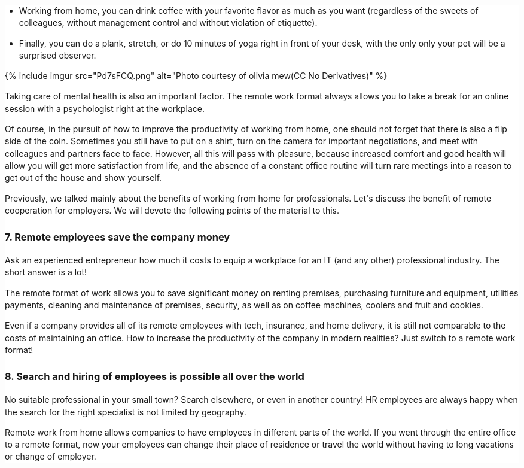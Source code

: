 - Working from home, you can drink coffee with your favorite flavor as much as you want (regardless of the sweets of colleagues, without
  management control and without violation of etiquette).

- Finally, you can do a plank, stretch, or do 10 minutes of yoga right in front of your desk, with the only
  only your pet will be a surprised observer.

{% include imgur src="Pd7sFCQ.png" alt="Photo courtesy of olivia mew(CC No Derivatives)" %}

Taking care of mental health is also an important factor. The remote work format always allows you to take a break for an 
online session with a psychologist right at the workplace.

Of course, in the pursuit of how to improve the productivity of working from home, one should not forget that there is also 
a flip side of the coin. Sometimes you still have to put on a shirt, turn on the camera for important negotiations, and 
meet with colleagues and partners face to face. However, all this will pass with pleasure, because increased comfort and 
good health will allow you will get more satisfaction from life, and the absence of a constant office routine will turn 
rare meetings into a reason to get out of the house and show yourself.

Previously, we talked mainly about the benefits of working from home for professionals. Let's discuss the benefit of remote 
cooperation for employers. We will devote the following points of the material to this.

### 7. Remote employees save the company money

Ask an experienced entrepreneur how much it costs to equip a workplace for an IT (and any other) professional industry. 
The short answer is a lot!

The remote format of work allows you to save significant money on renting premises, purchasing furniture and equipment, 
utilities payments, cleaning and maintenance of premises, security, as well as on coffee machines, coolers and fruit and 
cookies.

Even if a company provides all of its remote employees with tech, insurance, and home delivery, it is still not comparable 
to the costs of maintaining an office. How to increase the productivity of the company in modern realities?
Just switch to a remote work format!

### 8. Search and hiring of employees is possible all over the world

No suitable professional in your small town? Search elsewhere, or even in another country! HR employees are always happy 
when the search for the right specialist is not limited by geography.

Remote work from home allows companies to have employees in different parts of the world. If you went through the entire 
office to a remote format, now your employees can change their place of residence or travel the world without having to
long vacations or change of employer.
